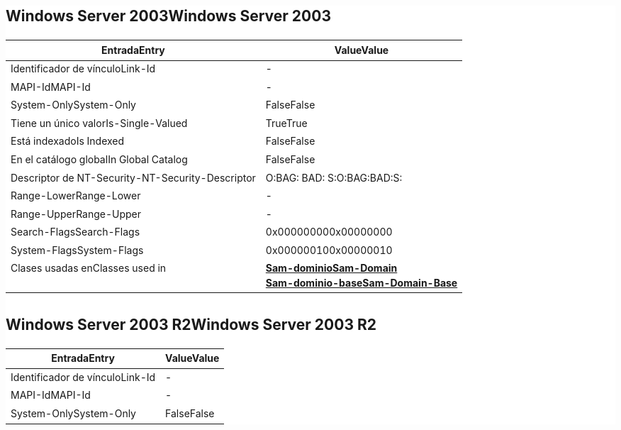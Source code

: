 ## <a name="windows-server-2003"></a><span data-ttu-id="89c2b-154">Windows Server 2003</span><span class="sxs-lookup"><span data-stu-id="89c2b-154">Windows Server 2003</span></span>



| <span data-ttu-id="89c2b-155">Entrada</span><span class="sxs-lookup"><span data-stu-id="89c2b-155">Entry</span></span> | <span data-ttu-id="89c2b-156">Value</span><span class="sxs-lookup"><span data-stu-id="89c2b-156">Value</span></span> |
|------------------------|----------------------------------------------------------------------------------------------------|
| <span data-ttu-id="89c2b-157">Identificador de vínculo</span><span class="sxs-lookup"><span data-stu-id="89c2b-157">Link-Id</span></span>                | \-                                                                                                 |
| <span data-ttu-id="89c2b-158">MAPI-Id</span><span class="sxs-lookup"><span data-stu-id="89c2b-158">MAPI-Id</span></span>                | \-                                                                                                 |
| <span data-ttu-id="89c2b-159">System-Only</span><span class="sxs-lookup"><span data-stu-id="89c2b-159">System-Only</span></span>            | <span data-ttu-id="89c2b-160">False</span><span class="sxs-lookup"><span data-stu-id="89c2b-160">False</span></span>                                                                                              |
| <span data-ttu-id="89c2b-161">Tiene un único valor</span><span class="sxs-lookup"><span data-stu-id="89c2b-161">Is-Single-Valued</span></span>       | <span data-ttu-id="89c2b-162">True</span><span class="sxs-lookup"><span data-stu-id="89c2b-162">True</span></span>                                                                                               |
| <span data-ttu-id="89c2b-163">Está indexado</span><span class="sxs-lookup"><span data-stu-id="89c2b-163">Is Indexed</span></span>             | <span data-ttu-id="89c2b-164">False</span><span class="sxs-lookup"><span data-stu-id="89c2b-164">False</span></span>                                                                                              |
| <span data-ttu-id="89c2b-165">En el catálogo global</span><span class="sxs-lookup"><span data-stu-id="89c2b-165">In Global Catalog</span></span>      | <span data-ttu-id="89c2b-166">False</span><span class="sxs-lookup"><span data-stu-id="89c2b-166">False</span></span>                                                                                              |
| <span data-ttu-id="89c2b-167">Descriptor de NT-Security-</span><span class="sxs-lookup"><span data-stu-id="89c2b-167">NT-Security-Descriptor</span></span> | <span data-ttu-id="89c2b-168">O:BAG: BAD: S:</span><span class="sxs-lookup"><span data-stu-id="89c2b-168">O:BAG:BAD:S:</span></span>                                                                                       |
| <span data-ttu-id="89c2b-169">Range-Lower</span><span class="sxs-lookup"><span data-stu-id="89c2b-169">Range-Lower</span></span>            | \-                                                                                                 |
| <span data-ttu-id="89c2b-170">Range-Upper</span><span class="sxs-lookup"><span data-stu-id="89c2b-170">Range-Upper</span></span>            | \-                                                                                                 |
| <span data-ttu-id="89c2b-171">Search-Flags</span><span class="sxs-lookup"><span data-stu-id="89c2b-171">Search-Flags</span></span>           | <span data-ttu-id="89c2b-172">0x00000000</span><span class="sxs-lookup"><span data-stu-id="89c2b-172">0x00000000</span></span>                                                                                         |
| <span data-ttu-id="89c2b-173">System-Flags</span><span class="sxs-lookup"><span data-stu-id="89c2b-173">System-Flags</span></span>           | <span data-ttu-id="89c2b-174">0x00000010</span><span class="sxs-lookup"><span data-stu-id="89c2b-174">0x00000010</span></span>                                                                                         |
| <span data-ttu-id="89c2b-175">Clases usadas en</span><span class="sxs-lookup"><span data-stu-id="89c2b-175">Classes used in</span></span>        | [<span data-ttu-id="89c2b-176">**Sam-dominio**</span><span class="sxs-lookup"><span data-stu-id="89c2b-176">**Sam-Domain**</span></span>](c-samdomain.md)<br/> [<span data-ttu-id="89c2b-177">**Sam-dominio-base**</span><span class="sxs-lookup"><span data-stu-id="89c2b-177">**Sam-Domain-Base**</span></span>](c-samdomainbase.md)<br/> |



## <a name="windows-server-2003-r2"></a><span data-ttu-id="89c2b-178">Windows Server 2003 R2</span><span class="sxs-lookup"><span data-stu-id="89c2b-178">Windows Server 2003 R2</span></span>



| <span data-ttu-id="89c2b-179">Entrada</span><span class="sxs-lookup"><span data-stu-id="89c2b-179">Entry</span></span> | <span data-ttu-id="89c2b-180">Value</span><span class="sxs-lookup"><span data-stu-id="89c2b-180">Value</span></span> |
|------------------------|----------------------------------------------------------------------------------------------------|
| <span data-ttu-id="89c2b-181">Identificador de vínculo</span><span class="sxs-lookup"><span data-stu-id="89c2b-181">Link-Id</span></span>                | \-                                                                                                 |
| <span data-ttu-id="89c2b-182">MAPI-Id</span><span class="sxs-lookup"><span data-stu-id="89c2b-182">MAPI-Id</span></span>                | \-                                                                                                 |
| <span data-ttu-id="89c2b-183">System-Only</span><span class="sxs-lookup"><span data-stu-id="89c2b-183">System-Only</span></span>            | <span data-ttu-id="89c2b-184">False</span><span class="sxs-lookup"><span data-stu-id="89c2b-184">False</span></span>                                                                                              |